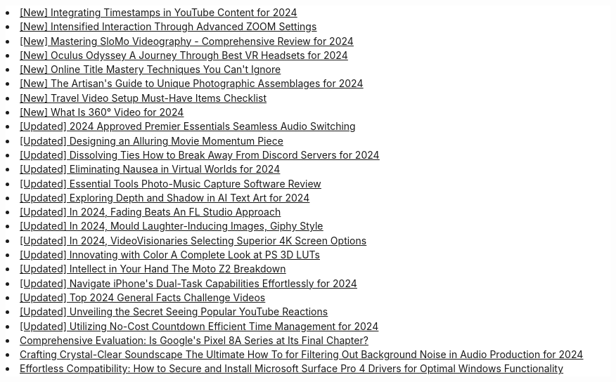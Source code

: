 <li><a href="https://article-helps.techidaily.com/new-integrating-timestamps-in-youtube-content-for-2024/"><u>[New] Integrating Timestamps in YouTube Content for 2024</u></a></li>
<li><a href="https://article-helps.techidaily.com/new-intensified-interaction-through-advanced-zoom-settings/"><u>[New] Intensified Interaction Through Advanced ZOOM Settings</u></a></li>
<li><a href="https://fox-blue.techidaily.com/new-mastering-slomo-videography-comprehensive-review-for-2024/"><u>[New] Mastering SloMo Videography - Comprehensive Review for 2024</u></a></li>
<li><a href="https://article-helps.techidaily.com/new-oculus-odyssey-a-journey-through-best-vr-headsets-for-2024/"><u>[New] Oculus Odyssey  A Journey Through Best VR Headsets for 2024</u></a></li>
<li><a href="https://article-helps.techidaily.com/new-online-title-mastery-techniques-you-cant-ignore/"><u>[New] Online Title Mastery  Techniques You Can't Ignore</u></a></li>
<li><a href="https://article-helps.techidaily.com/new-the-artisans-guide-to-unique-photographic-assemblages-for-2024/"><u>[New] The Artisan's Guide to Unique Photographic Assemblages for 2024</u></a></li>
<li><a href="https://article-helps.techidaily.com/new-travel-video-setup-must-have-items-checklist/"><u>[New] Travel Video Setup  Must-Have Items Checklist</u></a></li>
<li><a href="https://article-helps.techidaily.com/new-what-is-360-video-for-2024/"><u>[New] What Is 360° Video for 2024</u></a></li>
<li><a href="https://article-helps.techidaily.com/updated-2024-approved-premier-essentials-seamless-audio-switching/"><u>[Updated] 2024 Approved  Premier Essentials  Seamless Audio Switching</u></a></li>
<li><a href="https://article-helps.techidaily.com/updated-designing-an-alluring-movie-momentum-piece/"><u>[Updated] Designing an Alluring Movie Momentum Piece</u></a></li>
<li><a href="https://discord-videos.techidaily.com/updated-dissolving-ties-how-to-break-away-from-discord-servers-for-2024/"><u>[Updated] Dissolving Ties  How to Break Away From Discord Servers for 2024</u></a></li>
<li><a href="https://article-helps.techidaily.com/updated-eliminating-nausea-in-virtual-worlds-for-2024/"><u>[Updated] Eliminating Nausea in Virtual Worlds for 2024</u></a></li>
<li><a href="https://article-helps.techidaily.com/updated-essential-tools-photo-music-capture-software-review/"><u>[Updated] Essential Tools  Photo-Music Capture Software Review</u></a></li>
<li><a href="https://article-helps.techidaily.com/updated-exploring-depth-and-shadow-in-ai-text-art-for-2024/"><u>[Updated] Exploring Depth and Shadow in AI Text Art for 2024</u></a></li>
<li><a href="https://article-helps.techidaily.com/updated-in-2024-fading-beats-an-fl-studio-approach/"><u>[Updated] In 2024, Fading Beats  An FL Studio Approach</u></a></li>
<li><a href="https://article-helps.techidaily.com/updated-in-2024-mould-laughter-inducing-images-giphy-style/"><u>[Updated] In 2024, Mould Laughter-Inducing Images, Giphy Style</u></a></li>
<li><a href="https://article-helps.techidaily.com/updated-in-2024-videovisionaries-selecting-superior-4k-screen-options/"><u>[Updated] In 2024, VideoVisionaries  Selecting Superior 4K Screen Options</u></a></li>
<li><a href="https://some-knowledge.techidaily.com/updated-innovating-with-color-a-complete-look-at-ps-3d-luts/"><u>[Updated] Innovating with Color  A Complete Look at PS 3D LUTs</u></a></li>
<li><a href="https://article-helps.techidaily.com/updated-intellect-in-your-hand-the-moto-z2-breakdown/"><u>[Updated] Intellect in Your Hand  The Moto Z2 Breakdown</u></a></li>
<li><a href="https://article-helps.techidaily.com/updated-navigate-iphones-dual-task-capabilities-effortlessly-for-2024/"><u>[Updated] Navigate iPhone's Dual-Task Capabilities Effortlessly for 2024</u></a></li>
<li><a href="https://article-helps.techidaily.com/updated-top-2024-general-facts-challenge-videos/"><u>[Updated] Top 2024 General Facts Challenge Videos</u></a></li>
<li><a href="https://article-helps.techidaily.com/updated-unveiling-the-secret-seeing-popular-youtube-reactions/"><u>[Updated] Unveiling the Secret  Seeing Popular YouTube Reactions</u></a></li>
<li><a href="https://article-helps.techidaily.com/updated-utilizing-no-cost-countdown-efficient-time-management-for-2024/"><u>[Updated] Utilizing No-Cost Countdown  Efficient Time Management for 2024</u></a></li>
<li><a href="https://some-tips.techidaily.com/comprehensive-evaluation-is-googles-pixel-8a-series-at-its-final-chapter/"><u>Comprehensive Evaluation: Is Google's Pixel 8A Series at Its Final Chapter?</u></a></li>
<li><a href="https://audio-editing.techidaily.com/crafting-crystal-clear-soundscape-the-ultimate-how-to-for-filtering-out-background-noise-in-audio-production-for-2024/"><u>Crafting Crystal-Clear Soundscape The Ultimate How To for Filtering Out Background Noise in Audio Production for 2024</u></a></li>
<li><a href="https://driver-download.techidaily.com/effortless-compatibility-how-to-secure-and-install-microsoft-surface-pro-4-drivers-for-optimal-windows-functionality/"><u>Effortless Compatibility: How to Secure and Install Microsoft Surface Pro 4 Drivers for Optimal Windows Functionality</u></a></li>